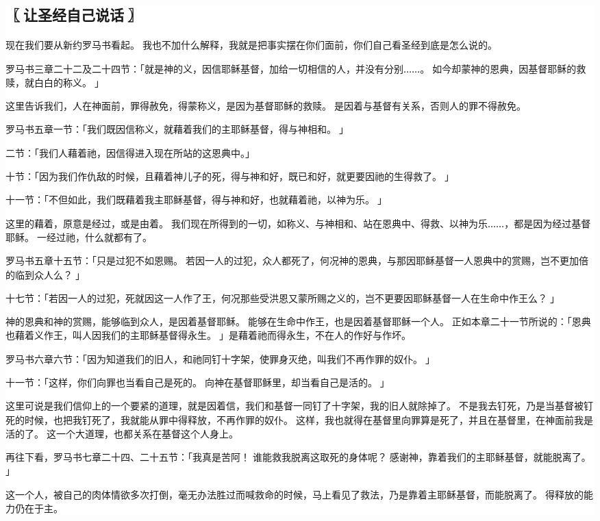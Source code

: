 ## 〖 让圣经自己说话 〗

现在我们要从新约罗马书看起。
我也不加什么解释，我就是把事实摆在你们面前，你们自己看圣经到底是怎么说的。

罗马书三章二十二及二十四节：「就是神的义，因信耶稣基督，加给一切相信的人，并没有分别……。
如今却蒙神的恩典，因基督耶稣的救赎，就白白的称义。
」

这里告诉我们，人在神面前，罪得赦免，得蒙称义，是因为基督耶稣的救赎。
是因着与基督有关系，否则人的罪不得赦免。

罗马书五章一节：「我们既因信称义，就藉着我们的主耶稣基督，得与神相和。
」

二节：「我们人藉着祂，因信得进入现在所站的这恩典中。」

十节：「因为我们作仇敌的时候，且藉着神儿子的死，得与神和好，既已和好，就更要因祂的生得救了。
」

十一节：「不但如此，我们既藉着我主耶稣基督，得与神和好，也就藉着祂，以神为乐。
」

这里的藉着，原意是经过，或是由着。
我们现在所得到的一切，如称义、与神相和、站在恩典中、得救、以神为乐……，都是因为经过基督耶稣。
一经过祂，什么就都有了。

罗马书五章十五节：「只是过犯不如恩赐。
若因一人的过犯，众人都死了，何况神的恩典，与那因耶稣基督一人恩典中的赏赐，岂不更加倍的临到众人么？
」

十七节：「若因一人的过犯，死就因这一人作了王，何况那些受洪恩又蒙所赐之义的，岂不更要因耶稣基督一人在生命中作王么？
」

神的恩典和神的赏赐，能够临到众人，是因着基督耶稣。
能够在生命中作王，也是因着基督耶稣一个人。
正如本章二十一节所说的：「恩典也藉着义作王，叫人因我们的主耶稣基督得永生。
」是藉着祂而得永生，不在人的作好与作坏。

罗马书六章六节：「因为知道我们的旧人，和祂同钉十字架，使罪身灭绝，叫我们不再作罪的奴仆。
」

十一节：「这样，你们向罪也当看自己是死的。
向神在基督耶稣里，却当看自己是活的。
」

这里可说是我们信仰上的一个要紧的道理，就是因着信，我们和基督一同钉了十字架，我的旧人就除掉了。
不是我去钉死，乃是当基督被钉死的时候，也把我钉死了，我就能从罪中得释放，不再作罪的奴仆。
这样，我也就得在基督里向罪算是死了，并且在基督里，在神面前我是活的了。
这一个大道理，也都关系在基督这个人身上。

再往下看，罗马书七章二十四、二十五节：「我真是苦阿！
谁能救我脱离这取死的身体呢？
感谢神，靠着我们的主耶稣基督，就能脱离了。
」

这一个人，被自己的肉体情欲多次打倒，毫无办法胜过而喊救命的时候，马上看见了救法，乃是靠着主耶稣基督，而能脱离了。
得释放的能力仍在于主。
